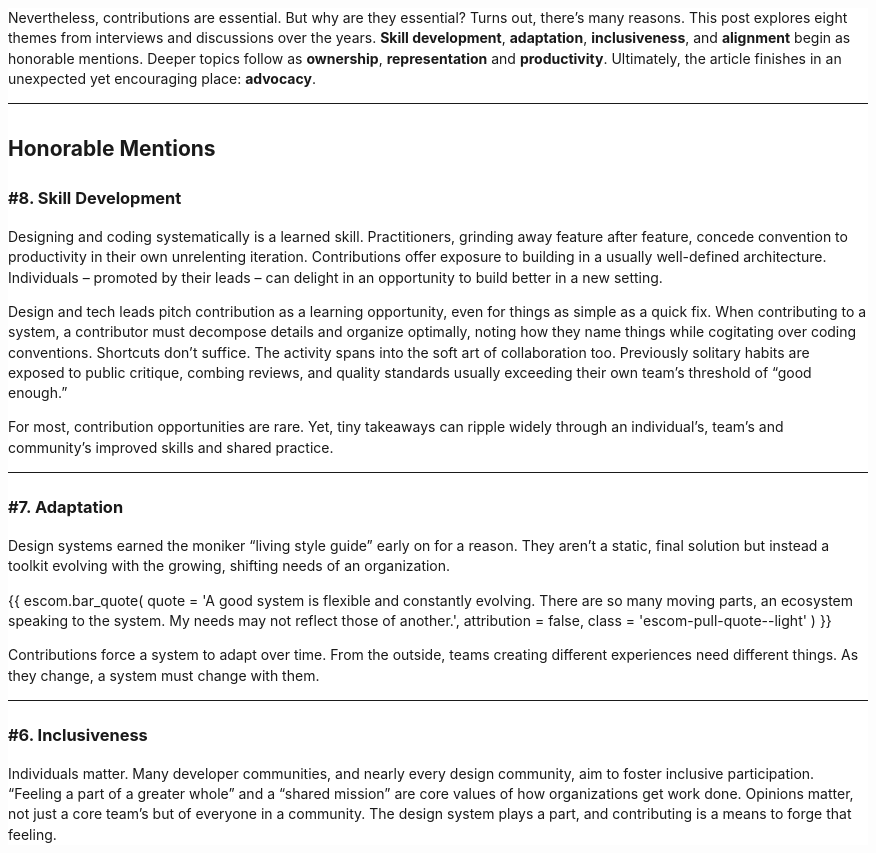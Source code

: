Nevertheless, contributions are essential. But why are they essential? Turns out, there’s many reasons. This post explores eight themes from interviews and discussions over the years. **Skill development**, **adaptation**, **inclusiveness**, and **alignment** begin as honorable mentions. Deeper topics follow as **ownership**, **representation** and **productivity**. Ultimately, the article finishes in an unexpected yet encouraging place: **advocacy**.

* * *

## Honorable Mentions

### #8. Skill Development

Designing and coding systematically is a learned skill. Practitioners, grinding away feature after feature, concede convention to productivity in their own unrelenting iteration. Contributions offer exposure to building in a usually well-defined architecture. Individuals – promoted by their leads – can delight in an opportunity to build better in a new setting.

Design and tech leads pitch contribution as a learning opportunity, even for things as simple as a quick fix. When contributing to a system, a contributor must decompose details and organize optimally, noting how they name things while cogitating over coding conventions. Shortcuts don’t suffice. The activity spans into the soft art of collaboration too. Previously solitary habits are exposed to public critique, combing reviews, and quality standards usually exceeding their own team’s threshold of “good enough.”

For most, contribution opportunities are rare. Yet, tiny takeaways can ripple widely through an individual’s, team’s and community’s improved skills and shared practice.

* * *

### #7. Adaptation

Design systems earned the moniker “living style guide” early on for a reason. They aren’t a static, final solution but instead a toolkit evolving with the growing, shifting needs of an organization.



{{ escom.bar_quote(
    quote = 'A good system is flexible and constantly evolving. There are so many moving parts, an ecosystem speaking to the system. My needs may not reflect those of another.',
    attribution = false,
    class = 'escom-pull-quote--light'
) }}



Contributions force a system to adapt over time. From the outside, teams creating different experiences need different things. As they change, a system must change with them.

* * *

### #6. Inclusiveness

Individuals matter. Many developer communities, and nearly every design community, aim to foster inclusive participation. “Feeling a part of a greater whole” and a “shared mission” are core values of how organizations get work done. Opinions matter, not just a core team’s but of everyone in a community. The design system plays a part, and contributing is a means to forge that feeling.
